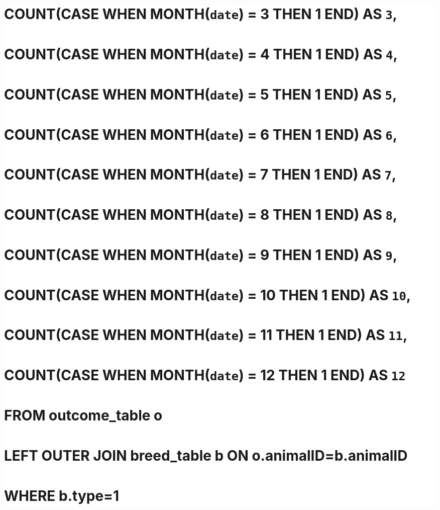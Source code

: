 #         COUNT(CASE WHEN MONTH(`date`) = 3 THEN 1 END) AS `3`,

#         COUNT(CASE WHEN MONTH(`date`) = 4 THEN 1 END) AS `4`,

#         COUNT(CASE WHEN MONTH(`date`) = 5 THEN 1 END) AS `5`,

#         COUNT(CASE WHEN MONTH(`date`) = 6 THEN 1 END) AS `6`,

#         COUNT(CASE WHEN MONTH(`date`) = 7 THEN 1 END) AS `7`,

#         COUNT(CASE WHEN MONTH(`date`) = 8 THEN 1 END) AS `8`,

#         COUNT(CASE WHEN MONTH(`date`) = 9 THEN 1 END) AS `9`,

#         COUNT(CASE WHEN MONTH(`date`) = 10 THEN 1 END) AS `10`,

#         COUNT(CASE WHEN MONTH(`date`) = 11 THEN 1 END) AS `11`,

#         COUNT(CASE WHEN MONTH(`date`) = 12 THEN 1 END) AS `12`

# FROM outcome\_table o

# LEFT OUTER JOIN breed\_table b ON o.animalID=b.animalID

# WHERE b.type=1
